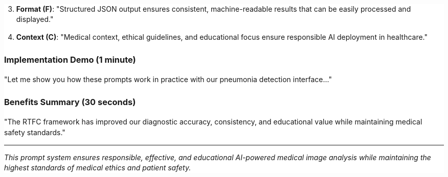 3. **Format (F)**: "Structured JSON output ensures consistent, machine-readable results that can be easily processed and displayed."

4. **Context (C)**: "Medical context, ethical guidelines, and educational focus ensure responsible AI deployment in healthcare."

### Implementation Demo (1 minute)
"Let me show you how these prompts work in practice with our pneumonia detection interface..."

### Benefits Summary (30 seconds)
"The RTFC framework has improved our diagnostic accuracy, consistency, and educational value while maintaining medical safety standards."

---

*This prompt system ensures responsible, effective, and educational AI-powered medical image analysis while maintaining the highest standards of medical ethics and patient safety.*

